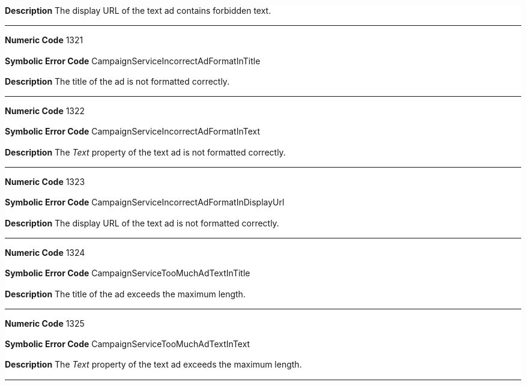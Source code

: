 **Description**
The display URL of the text ad contains forbidden text.

***

**Numeric Code**
1321

**Symbolic Error Code**
CampaignServiceIncorrectAdFormatInTitle

**Description**
The title of the ad is not formatted correctly.

***

**Numeric Code**
1322

**Symbolic Error Code**
CampaignServiceIncorrectAdFormatInText

**Description**
The *Text* property of the text ad is not formatted correctly.

***

**Numeric Code**
1323

**Symbolic Error Code**
CampaignServiceIncorrectAdFormatInDisplayUrl

**Description**
The display URL of the text ad is not formatted correctly.

***

**Numeric Code**
1324

**Symbolic Error Code**
CampaignServiceTooMuchAdTextInTitle

**Description**
The title of the ad exceeds the maximum length.

***

**Numeric Code**
1325

**Symbolic Error Code**
CampaignServiceTooMuchAdTextInText

**Description**
The *Text* property of the text ad exceeds the maximum length.

***
